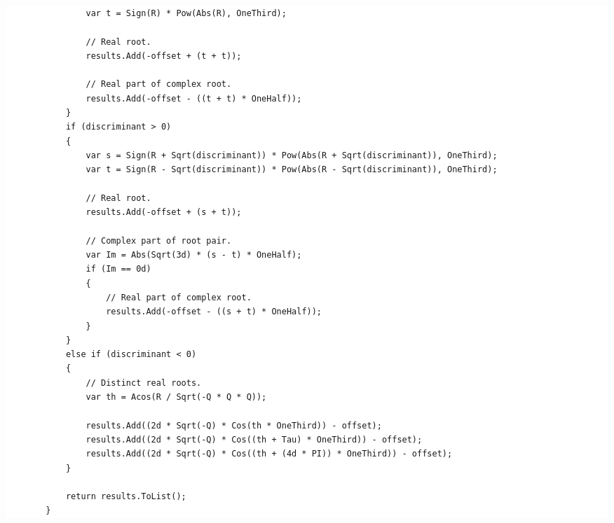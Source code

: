 ```CSharp
                var t = Sign(R) * Pow(Abs(R), OneThird);

                // Real root.
                results.Add(-offset + (t + t));

                // Real part of complex root.
                results.Add(-offset - ((t + t) * OneHalf));
            }
            if (discriminant > 0)
            {
                var s = Sign(R + Sqrt(discriminant)) * Pow(Abs(R + Sqrt(discriminant)), OneThird);
                var t = Sign(R - Sqrt(discriminant)) * Pow(Abs(R - Sqrt(discriminant)), OneThird);

                // Real root.
                results.Add(-offset + (s + t));

                // Complex part of root pair.
                var Im = Abs(Sqrt(3d) * (s - t) * OneHalf);
                if (Im == 0d)
                {
                    // Real part of complex root.
                    results.Add(-offset - ((s + t) * OneHalf));
                }
            }
            else if (discriminant < 0)
            {
                // Distinct real roots.
                var th = Acos(R / Sqrt(-Q * Q * Q));

                results.Add((2d * Sqrt(-Q) * Cos(th * OneThird)) - offset);
                results.Add((2d * Sqrt(-Q) * Cos((th + Tau) * OneThird)) - offset);
                results.Add((2d * Sqrt(-Q) * Cos((th + (4d * PI)) * OneThird)) - offset);
            }

            return results.ToList();
        }
```

